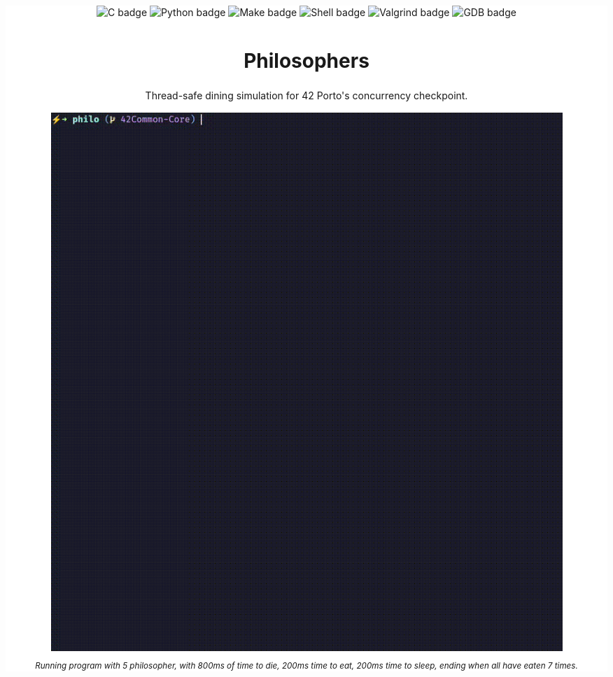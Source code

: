 <p align="center">
  <img src="https://img.shields.io/badge/C-00599C?style=for-the-badge&logo=c&logoColor=white" alt="C badge">
  <img src="https://img.shields.io/badge/Python-3776AB?style=for-the-badge&logo=python&logoColor=white" alt="Python badge">
  <img src="https://img.shields.io/badge/Make-427819?style=for-the-badge&logo=cmake&logoColor=white" alt="Make badge">
  <img src="https://img.shields.io/badge/Shell-4EAA25?style=for-the-badge&logo=gnu-bash&logoColor=white" alt="Shell badge">
  <img src="https://img.shields.io/badge/Valgrind-773344?style=for-the-badge&logo=gnu&logoColor=white" alt="Valgrind badge">
  <img src="https://img.shields.io/badge/GDB-800000?style=for-the-badge&logo=gnu&logoColor=white" alt="GDB badge">
</p>

<h1 align="center">Philosophers</h1>
<p align="center">Thread-safe dining simulation for 42 Porto's concurrency checkpoint.</p>

<p align="center">
  <img src="docs/images/running_philo.gif" width="85%" alt="Philosophers simulation preview">
  <br>
  <em><sub>Running program with 5 philosopher, with 800ms of time to die, 200ms time to eat, 200ms time to sleep, ending when all have eaten 7 times.</sub></em>
</p>
